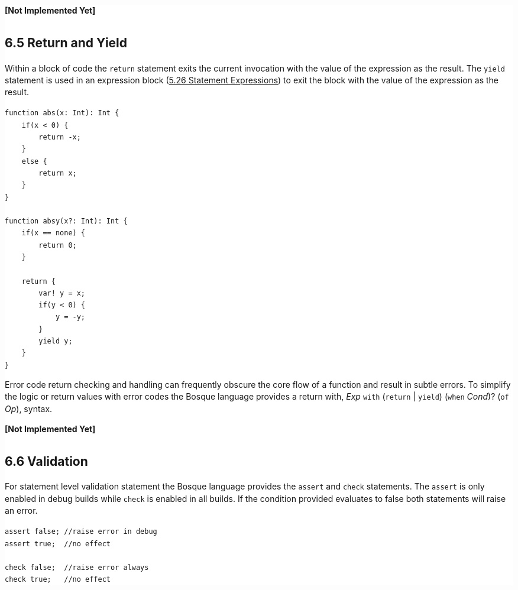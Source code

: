 **[Not Implemented Yet]**

## <a name="6.5-Return-and-Yield"></a>6.5 Return and Yield

Within a block of code the `return` statement exits the current invocation with the value of the expression as the result. The `yield` statement is used in an expression block ([5.26 Statement Expressions](#5.26-Statement-Expressions)) to exit the block with the value of the expression as the result.

```none
function abs(x: Int): Int {
    if(x < 0) {
        return -x;
    }
    else {
        return x;
    }
}

function absy(x?: Int): Int {
    if(x == none) {
        return 0;
    }

    return {
        var! y = x;
        if(y < 0) {
            y = -y;
        }
        yield y;
    }
}
```

Error code return checking and handling can frequently obscure the core flow of a function and result in subtle errors. To simplify the logic or return values with error codes the Bosque language provides a return with, _Exp_ `with` (`return` | `yield`) (`when` _Cond_)? (`of` _Op_), syntax.

**[Not Implemented Yet]**

## <a name="6.6-Validation"></a>6.6 Validation

For statement level validation statement the Bosque language provides the `assert` and `check` statements. The `assert` is only enabled in debug builds while `check` is enabled in all builds. If the condition provided evaluates to false both statements will raise an error.

```none
assert false; //raise error in debug
assert true;  //no effect

check false;  //raise error always
check true;   //no effect
```
